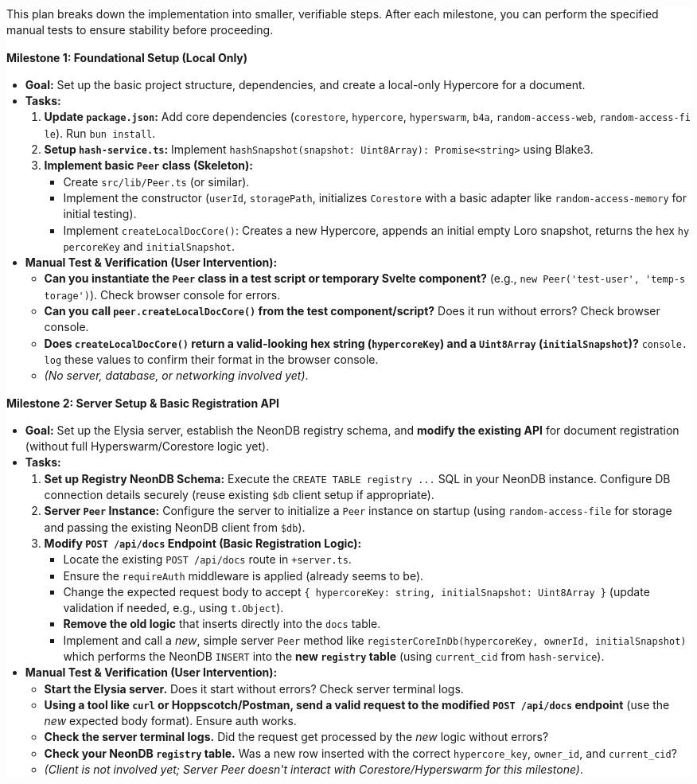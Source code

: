 This plan breaks down the implementation into smaller, verifiable steps. After each milestone, you can perform the specified manual tests to ensure stability before proceeding.

**Milestone 1: Foundational Setup (Local Only)**

*   **Goal:** Set up the basic project structure, dependencies, and create a local-only Hypercore for a document.
*   **Tasks:**
    1.  **Update `package.json`:** Add core dependencies (`corestore`, `hypercore`, `hyperswarm`, `b4a`, `random-access-web`, `random-access-file`). Run `bun install`.
    2.  **Setup `hash-service.ts`:** Implement `hashSnapshot(snapshot: Uint8Array): Promise<string>` using Blake3.
    3.  **Implement basic `Peer` class (Skeleton):**
        *   Create `src/lib/Peer.ts` (or similar).
        *   Implement the constructor (`userId`, `storagePath`, initializes `Corestore` with a basic adapter like `random-access-memory` for initial testing).
        *   Implement `createLocalDocCore()`: Creates a new Hypercore, appends an initial empty Loro snapshot, returns the hex `hypercoreKey` and `initialSnapshot`.
*   **Manual Test & Verification (User Intervention):**
    *   **Can you instantiate the `Peer` class in a test script or temporary Svelte component?** (e.g., `new Peer('test-user', 'temp-storage')`). Check browser console for errors.
    *   **Can you call `peer.createLocalDocCore()` from the test component/script?** Does it run without errors? Check browser console.
    *   **Does `createLocalDocCore()` return a valid-looking hex string (`hypercoreKey`) and a `Uint8Array` (`initialSnapshot`)?** `console.log` these values to confirm their format in the browser console.
    *   *(No server, database, or networking involved yet)*.

**Milestone 2: Server Setup & Basic Registration API**

*   **Goal:** Set up the Elysia server, establish the NeonDB registry schema, and **modify the existing API** for document registration (without full Hyperswarm/Corestore logic yet).
*   **Tasks:**
    1.  **Set up Registry NeonDB Schema:** Execute the `CREATE TABLE registry ...` SQL in your NeonDB instance. Configure DB connection details securely (reuse existing `$db` client setup if appropriate).
    2.  **Server `Peer` Instance:** Configure the server to initialize a `Peer` instance on startup (using `random-access-file` for storage and passing the existing NeonDB client from `$db`).
    3.  **Modify `POST /api/docs` Endpoint (Basic Registration Logic):**
        *   Locate the existing `POST /api/docs` route in `+server.ts`.
        *   Ensure the `requireAuth` middleware is applied (already seems to be).
        *   Change the expected request body to accept `{ hypercoreKey: string, initialSnapshot: Uint8Array }` (update validation if needed, e.g., using `t.Object`).
        *   **Remove the old logic** that inserts directly into the `docs` table.
        *   Implement and call a *new*, simple server `Peer` method like `registerCoreInDb(hypercoreKey, ownerId, initialSnapshot)` which performs the NeonDB `INSERT` into the **new `registry` table** (using `current_cid` from `hash-service`).
*   **Manual Test & Verification (User Intervention):**
    *   **Start the Elysia server.** Does it start without errors? Check server terminal logs.
    *   **Using a tool like `curl` or Hoppscotch/Postman, send a valid request to the modified `POST /api/docs` endpoint** (use the *new* expected body format). Ensure auth works.
    *   **Check the server terminal logs.** Did the request get processed by the *new* logic without errors?
    *   **Check your NeonDB `registry` table.** Was a new row inserted with the correct `hypercore_key`, `owner_id`, and `current_cid`?
    *   *(Client is not involved yet; Server Peer doesn't interact with Corestore/Hyperswarm for this milestone)*.

